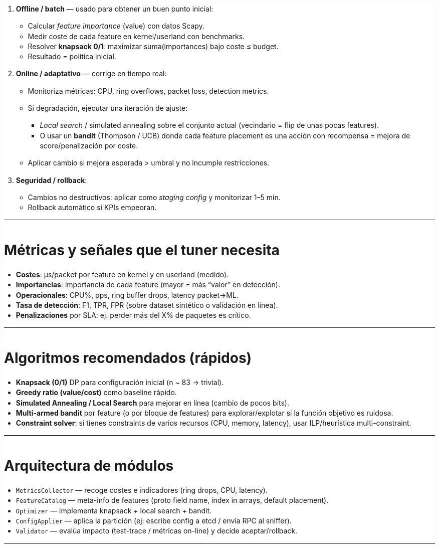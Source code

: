 1. **Offline / batch** — usado para obtener un buen punto inicial:

   * Calcular *feature importance* (value) con datos Scapy.
   * Medir coste de cada feature en kernel/userland con benchmarks.
   * Resolver **knapsack 0/1**: maximizar suma(importances) bajo coste ≤ budget.
   * Resultado = política inicial.

2. **Online / adaptativo** — corrige en tiempo real:

   * Monitoriza métricas: CPU, ring overflows, packet loss, detection metrics.
   * Si degradación, ejecutar una iteración de ajuste:

     * *Local search* / simulated annealing sobre el conjunto actual (vecindario = flip de unas pocas features).
     * O usar un **bandit** (Thompson / UCB) donde cada feature placement es una acción con recompensa = mejora de score/penalización por coste.
   * Aplicar cambio si mejora esperada > umbral y no incumple restricciones.

3. **Seguridad / rollback**:

   * Cambios no destructivos: aplicar como *staging config* y monitorizar 1–5 min.
   * Rollback automático si KPIs empeoran.

---

# Métricas y señales que el tuner necesita

* **Costes**: µs/packet por feature en kernel y en userland (medido).
* **Importancias**: importancia de cada feature (mayor = más “valor” en detección).
* **Operacionales**: CPU%, pps, ring buffer drops, latency packet→ML.
* **Tasa de detección**: F1, TPR, FPR (sobre dataset sintético o validación en línea).
* **Penalizaciones** por SLA: ej. perder más del X% de paquetes es crítico.

---

# Algoritmos recomendados (rápidos)

* **Knapsack (0/1)** DP para configuración inicial (n \~ 83 → trivial).
* **Greedy ratio (value/cost)** como baseline rápido.
* **Simulated Annealing / Local Search** para mejorar en línea (cambio de pocos bits).
* **Multi-armed bandit** por feature (o por bloque de features) para explorar/explotar si la función objetivo es ruidosa.
* **Constraint solver**: si tienes constraints de varios recursos (CPU, memory, latency), usar ILP/heurística multi-constraint.

---

# Arquitectura de módulos

* `MetricsCollector` — recoge costes e indicadores (ring drops, CPU, latency).
* `FeatureCatalog` — meta-info de features (proto field name, index in arrays, default placement).
* `Optimizer` — implementa knapsack + local search + bandit.
* `ConfigApplier` — aplica la partición (ej: escribe config a etcd / envía RPC al sniffer).
* `Validator` — evalúa impacto (test-trace / métricas on-line) y decide aceptar/rollback.

---